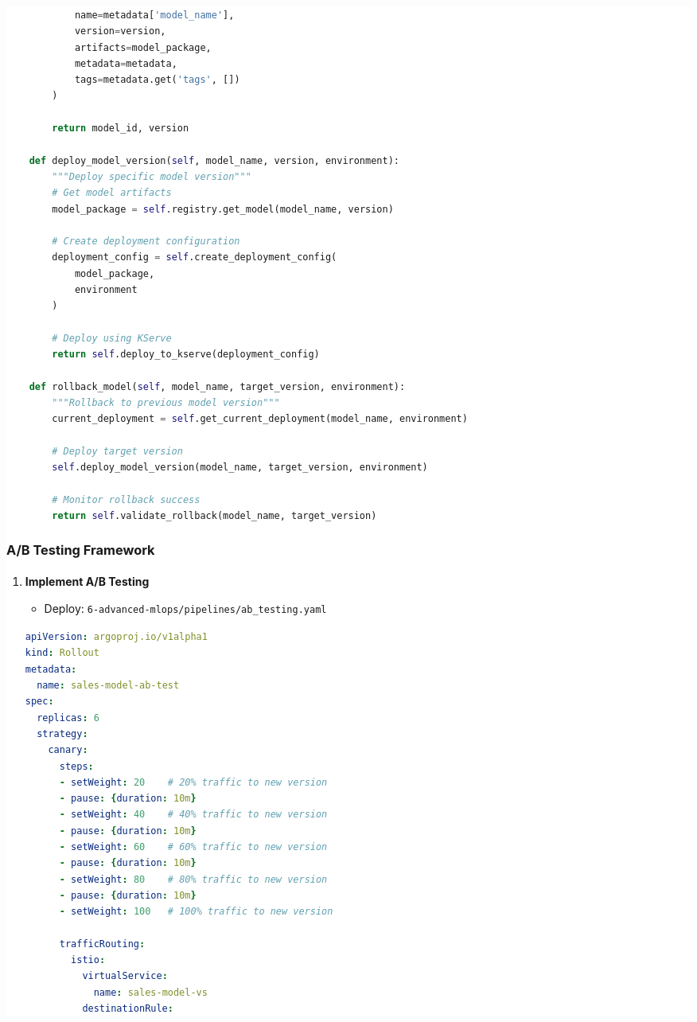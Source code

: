    ```python
               name=metadata['model_name'],
               version=version,
               artifacts=model_package,
               metadata=metadata,
               tags=metadata.get('tags', [])
           )
           
           return model_id, version
       
       def deploy_model_version(self, model_name, version, environment):
           """Deploy specific model version"""
           # Get model artifacts
           model_package = self.registry.get_model(model_name, version)
           
           # Create deployment configuration
           deployment_config = self.create_deployment_config(
               model_package, 
               environment
           )
           
           # Deploy using KServe
           return self.deploy_to_kserve(deployment_config)
       
       def rollback_model(self, model_name, target_version, environment):
           """Rollback to previous model version"""
           current_deployment = self.get_current_deployment(model_name, environment)
           
           # Deploy target version
           self.deploy_model_version(model_name, target_version, environment)
           
           # Monitor rollback success
           return self.validate_rollback(model_name, target_version)
   ```

### A/B Testing Framework

1. **Implement A/B Testing**
   - Deploy: `6-advanced-mlops/pipelines/ab_testing.yaml`
   
   ```yaml
   apiVersion: argoproj.io/v1alpha1
   kind: Rollout
   metadata:
     name: sales-model-ab-test
   spec:
     replicas: 6
     strategy:
       canary:
         steps:
         - setWeight: 20    # 20% traffic to new version
         - pause: {duration: 10m}
         - setWeight: 40    # 40% traffic to new version
         - pause: {duration: 10m}
         - setWeight: 60    # 60% traffic to new version
         - pause: {duration: 10m}
         - setWeight: 80    # 80% traffic to new version
         - pause: {duration: 10m}
         - setWeight: 100   # 100% traffic to new version
         
         trafficRouting:
           istio:
             virtualService:
               name: sales-model-vs
             destinationRule:
   ```